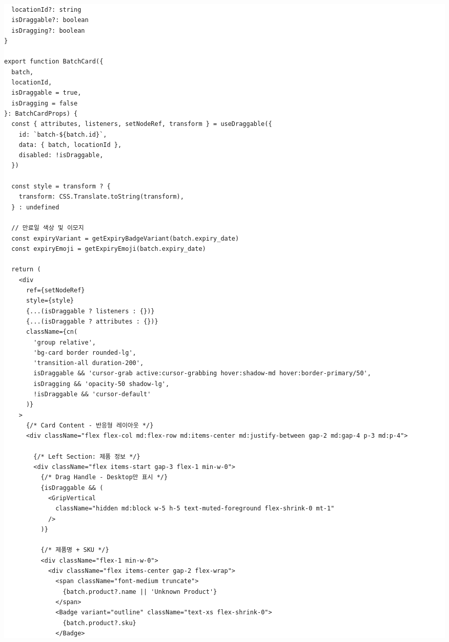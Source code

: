 ```tsx
  locationId?: string
  isDraggable?: boolean
  isDragging?: boolean
}

export function BatchCard({
  batch,
  locationId,
  isDraggable = true,
  isDragging = false
}: BatchCardProps) {
  const { attributes, listeners, setNodeRef, transform } = useDraggable({
    id: `batch-${batch.id}`,
    data: { batch, locationId },
    disabled: !isDraggable,
  })

  const style = transform ? {
    transform: CSS.Translate.toString(transform),
  } : undefined

  // 만료일 색상 및 이모지
  const expiryVariant = getExpiryBadgeVariant(batch.expiry_date)
  const expiryEmoji = getExpiryEmoji(batch.expiry_date)

  return (
    <div
      ref={setNodeRef}
      style={style}
      {...(isDraggable ? listeners : {})}
      {...(isDraggable ? attributes : {})}
      className={cn(
        'group relative',
        'bg-card border rounded-lg',
        'transition-all duration-200',
        isDraggable && 'cursor-grab active:cursor-grabbing hover:shadow-md hover:border-primary/50',
        isDragging && 'opacity-50 shadow-lg',
        !isDraggable && 'cursor-default'
      )}
    >
      {/* Card Content - 반응형 레이아웃 */}
      <div className="flex flex-col md:flex-row md:items-center md:justify-between gap-2 md:gap-4 p-3 md:p-4">

        {/* Left Section: 제품 정보 */}
        <div className="flex items-start gap-3 flex-1 min-w-0">
          {/* Drag Handle - Desktop만 표시 */}
          {isDraggable && (
            <GripVertical
              className="hidden md:block w-5 h-5 text-muted-foreground flex-shrink-0 mt-1"
            />
          )}

          {/* 제품명 + SKU */}
          <div className="flex-1 min-w-0">
            <div className="flex items-center gap-2 flex-wrap">
              <span className="font-medium truncate">
                {batch.product?.name || 'Unknown Product'}
              </span>
              <Badge variant="outline" className="text-xs flex-shrink-0">
                {batch.product?.sku}
              </Badge>
```